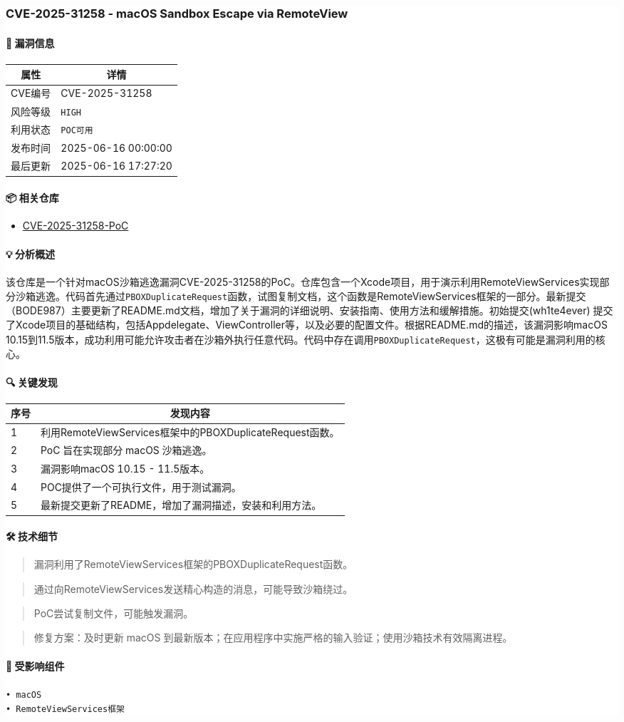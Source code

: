 
### CVE-2025-31258 - macOS Sandbox Escape via RemoteView

#### 📌 漏洞信息

| 属性 | 详情 |
|------|------|
| CVE编号 | CVE-2025-31258 |
| 风险等级 | `HIGH` |
| 利用状态 | `POC可用` |
| 发布时间 | 2025-06-16 00:00:00 |
| 最后更新 | 2025-06-16 17:27:20 |

#### 📦 相关仓库

- [CVE-2025-31258-PoC](https://github.com/BODE987/CVE-2025-31258-PoC)

#### 💡 分析概述

该仓库是一个针对macOS沙箱逃逸漏洞CVE-2025-31258的PoC。仓库包含一个Xcode项目，用于演示利用RemoteViewServices实现部分沙箱逃逸。代码首先通过`PBOXDuplicateRequest`函数，试图复制文档，这个函数是RemoteViewServices框架的一部分。最新提交（BODE987）主要更新了README.md文档，增加了关于漏洞的详细说明、安装指南、使用方法和缓解措施。初始提交(wh1te4ever) 提交了Xcode项目的基础结构，包括Appdelegate、ViewController等，以及必要的配置文件。根据README.md的描述，该漏洞影响macOS 10.15到11.5版本，成功利用可能允许攻击者在沙箱外执行任意代码。代码中存在调用`PBOXDuplicateRequest`，这极有可能是漏洞利用的核心。

#### 🔍 关键发现

| 序号 | 发现内容 |
|------|----------|
| 1 | 利用RemoteViewServices框架中的PBOXDuplicateRequest函数。 |
| 2 | PoC 旨在实现部分 macOS 沙箱逃逸。 |
| 3 | 漏洞影响macOS 10.15 - 11.5版本。 |
| 4 | POC提供了一个可执行文件，用于测试漏洞。 |
| 5 | 最新提交更新了README，增加了漏洞描述，安装和利用方法。 |

#### 🛠️ 技术细节

> 漏洞利用了RemoteViewServices框架的PBOXDuplicateRequest函数。

> 通过向RemoteViewServices发送精心构造的消息，可能导致沙箱绕过。

> PoC尝试复制文件，可能触发漏洞。

> 修复方案：及时更新 macOS 到最新版本；在应用程序中实施严格的输入验证；使用沙箱技术有效隔离进程。


#### 🎯 受影响组件

```
• macOS
• RemoteViewServices框架
```
